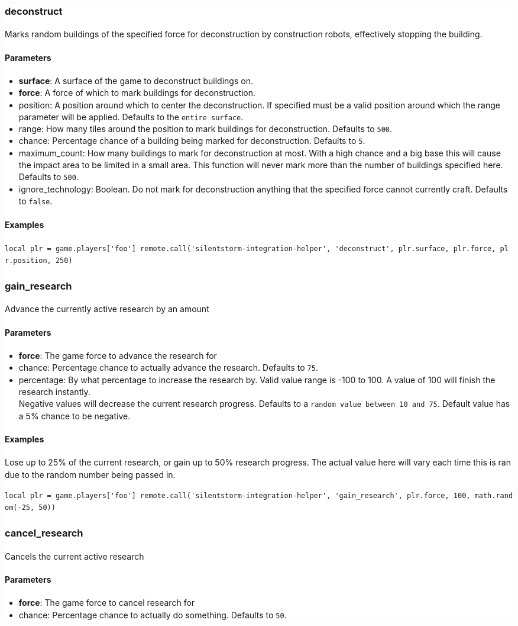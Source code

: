 ### deconstruct

Marks random buildings of the specified force for deconstruction by construction robots,
effectively stopping the building.

#### Parameters
- **surface**: A surface of the game to deconstruct buildings on.
- **force**: A force of which to mark buildings for deconstruction.
- position: A position around which to center the deconstruction. If specified must be
  a valid position around which the range parameter will be applied.
  Defaults to the `entire surface`.
- range: How many tiles around the position to mark buildings for deconstruction. Defaults to `500`.
- chance: Percentage chance of a building being marked for deconstruction. Defaults to `5`.
- maximum_count: How many buildings to mark for deconstruction at most. With a high chance
  and a big base this will cause the impact area to be limited in a small area.
  This function will never mark more than the number of buildings specified here. Defaults to `500`.
- ignore_technology: Boolean. Do not mark for deconstruction anything that the specified force
  cannot currently craft. Defaults to `false`.

#### Examples

`local plr = game.players['foo'] remote.call('silentstorm-integration-helper', 'deconstruct', plr.surface, plr.force, plr.position, 250)`

### gain_research

Advance the currently active research by an amount

#### Parameters
- **force**: The game force to advance the research for
- chance: Percentage chance to actually advance the research. Defaults to `75`.
- percentage: By what percentage to increase the research by. Valid value range is -100 to 100.
  A value of 100 will finish the research instantly.  
  Negative values will decrease the current research progress. Defaults to a `random value between 10 and 75`.
  Default value has a 5% chance to be negative.

#### Examples

Lose up to 25% of the current research, or gain up to 50% research progress. The actual value
here will vary each time this is ran due to the random number being passed in.

`local plr = game.players['foo'] remote.call('silentstorm-integration-helper', 'gain_research', plr.force, 100, math.random(-25, 50))`

### cancel_research

Cancels the current active research

#### Parameters
- **force**: The game force to cancel research for
- chance: Percentage chance to actually do something. Defaults to `50`.
